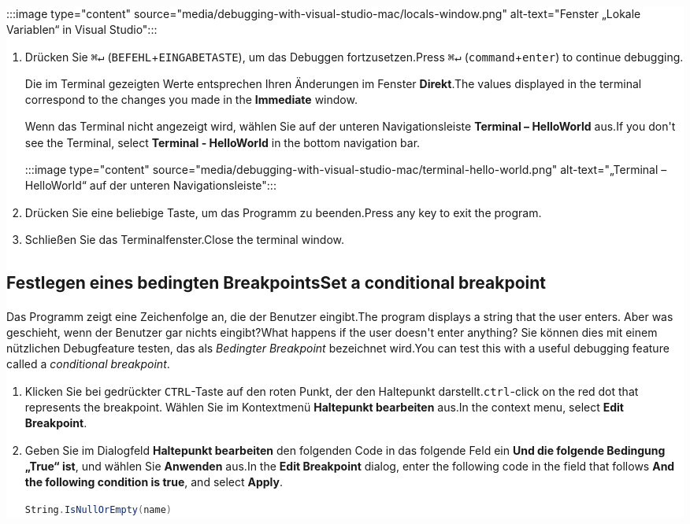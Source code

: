    :::image type="content" source="media/debugging-with-visual-studio-mac/locals-window.png" alt-text="Fenster „Lokale Variablen“ in Visual Studio":::

1. <span data-ttu-id="8581d-142">Drücken Sie <kbd>⌘</kbd><kbd>↵</kbd> (<kbd>BEFEHL</kbd>+<kbd>EINGABETASTE</kbd>), um das Debuggen fortzusetzen.</span><span class="sxs-lookup"><span data-stu-id="8581d-142">Press <kbd>⌘</kbd><kbd>↵</kbd> (<kbd>command</kbd>+<kbd>enter</kbd>) to continue debugging.</span></span>

   <span data-ttu-id="8581d-143">Die im Terminal gezeigten Werte entsprechen Ihren Änderungen im Fenster **Direkt**.</span><span class="sxs-lookup"><span data-stu-id="8581d-143">The values displayed in the terminal correspond to the changes you made in the **Immediate** window.</span></span>

   <span data-ttu-id="8581d-144">Wenn das Terminal nicht angezeigt wird, wählen Sie auf der unteren Navigationsleiste **Terminal – HelloWorld** aus.</span><span class="sxs-lookup"><span data-stu-id="8581d-144">If you don't see the Terminal, select **Terminal - HelloWorld** in the bottom navigation bar.</span></span>

   :::image type="content" source="media/debugging-with-visual-studio-mac/terminal-hello-world.png" alt-text="„Terminal – HelloWorld“ auf der unteren Navigationsleiste":::

1. <span data-ttu-id="8581d-146">Drücken Sie eine beliebige Taste, um das Programm zu beenden.</span><span class="sxs-lookup"><span data-stu-id="8581d-146">Press any key to exit the program.</span></span>

1. <span data-ttu-id="8581d-147">Schließen Sie das Terminalfenster.</span><span class="sxs-lookup"><span data-stu-id="8581d-147">Close the terminal window.</span></span>

## <a name="set-a-conditional-breakpoint"></a><span data-ttu-id="8581d-148">Festlegen eines bedingten Breakpoints</span><span class="sxs-lookup"><span data-stu-id="8581d-148">Set a conditional breakpoint</span></span>

<span data-ttu-id="8581d-149">Das Programm zeigt eine Zeichenfolge an, die der Benutzer eingibt.</span><span class="sxs-lookup"><span data-stu-id="8581d-149">The program displays a string that the user enters.</span></span> <span data-ttu-id="8581d-150">Aber was geschieht, wenn der Benutzer gar nichts eingibt?</span><span class="sxs-lookup"><span data-stu-id="8581d-150">What happens if the user doesn't enter anything?</span></span> <span data-ttu-id="8581d-151">Sie können dies mit einem nützlichen Debugfeature testen, das als *Bedingter Breakpoint* bezeichnet wird.</span><span class="sxs-lookup"><span data-stu-id="8581d-151">You can test this with a useful debugging feature called a *conditional breakpoint*.</span></span>

1. <span data-ttu-id="8581d-152">Klicken Sie bei gedrückter <kbd>CTRL</kbd>-Taste auf den roten Punkt, der den Haltepunkt darstellt.</span><span class="sxs-lookup"><span data-stu-id="8581d-152"><kbd>ctrl</kbd>-click on the red dot that represents the breakpoint.</span></span> <span data-ttu-id="8581d-153">Wählen Sie im Kontextmenü **Haltepunkt bearbeiten** aus.</span><span class="sxs-lookup"><span data-stu-id="8581d-153">In the context menu, select **Edit Breakpoint**.</span></span>

1. <span data-ttu-id="8581d-154">Geben Sie im Dialogfeld **Haltepunkt bearbeiten** den folgenden Code in das folgende Feld ein **Und die folgende Bedingung „True“ ist**, und wählen Sie **Anwenden** aus.</span><span class="sxs-lookup"><span data-stu-id="8581d-154">In the **Edit Breakpoint** dialog, enter the following code in the field that follows **And the following condition is true**, and select **Apply**.</span></span>

   ```csharp
   String.IsNullOrEmpty(name)
   ```
